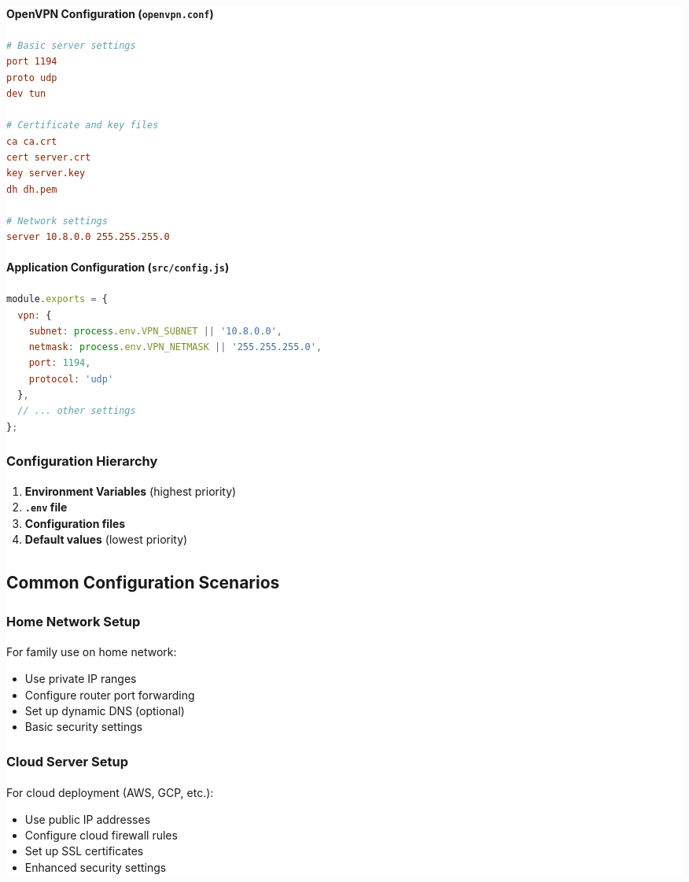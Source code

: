 #### OpenVPN Configuration (`openvpn.conf`)
```conf
# Basic server settings
port 1194
proto udp
dev tun

# Certificate and key files
ca ca.crt
cert server.crt
key server.key
dh dh.pem

# Network settings
server 10.8.0.0 255.255.255.0
```

#### Application Configuration (`src/config.js`)
```javascript
module.exports = {
  vpn: {
    subnet: process.env.VPN_SUBNET || '10.8.0.0',
    netmask: process.env.VPN_NETMASK || '255.255.255.0',
    port: 1194,
    protocol: 'udp'
  },
  // ... other settings
};
```

### Configuration Hierarchy

1. **Environment Variables** (highest priority)
2. **`.env` file**
3. **Configuration files**
4. **Default values** (lowest priority)

## Common Configuration Scenarios

### Home Network Setup
For family use on home network:
- Use private IP ranges
- Configure router port forwarding
- Set up dynamic DNS (optional)
- Basic security settings

### Cloud Server Setup
For cloud deployment (AWS, GCP, etc.):
- Use public IP addresses
- Configure cloud firewall rules
- Set up SSL certificates
- Enhanced security settings
